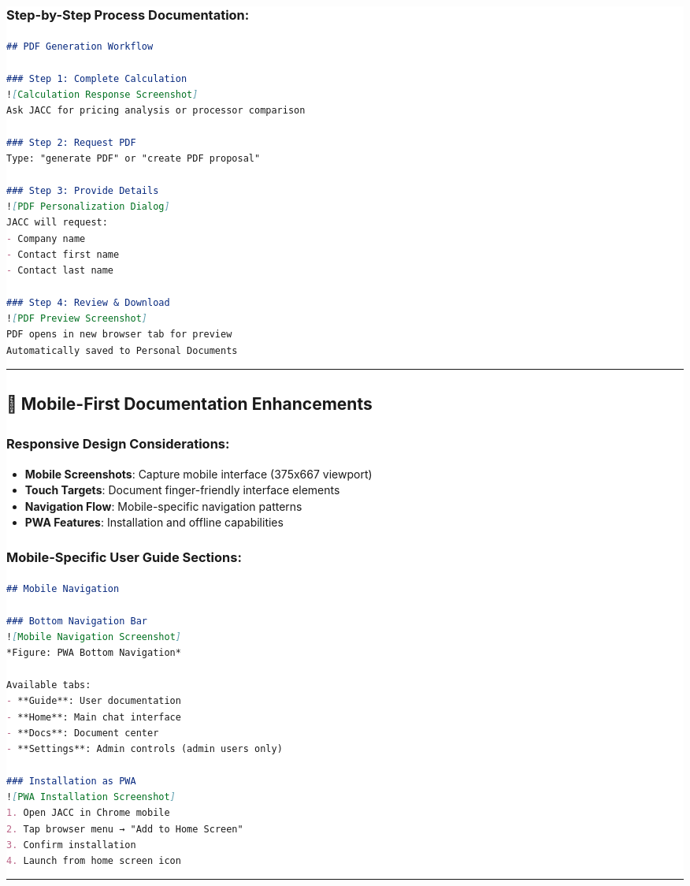 ### Step-by-Step Process Documentation:
```markdown
## PDF Generation Workflow

### Step 1: Complete Calculation
![Calculation Response Screenshot]
Ask JACC for pricing analysis or processor comparison

### Step 2: Request PDF
Type: "generate PDF" or "create PDF proposal"

### Step 3: Provide Details
![PDF Personalization Dialog]
JACC will request:
- Company name
- Contact first name  
- Contact last name

### Step 4: Review & Download
![PDF Preview Screenshot]
PDF opens in new browser tab for preview
Automatically saved to Personal Documents
```

---

## 📱 Mobile-First Documentation Enhancements

### Responsive Design Considerations:
- **Mobile Screenshots**: Capture mobile interface (375x667 viewport)
- **Touch Targets**: Document finger-friendly interface elements
- **Navigation Flow**: Mobile-specific navigation patterns
- **PWA Features**: Installation and offline capabilities

### Mobile-Specific User Guide Sections:
```markdown
## Mobile Navigation

### Bottom Navigation Bar
![Mobile Navigation Screenshot]
*Figure: PWA Bottom Navigation*

Available tabs:
- **Guide**: User documentation
- **Home**: Main chat interface  
- **Docs**: Document center
- **Settings**: Admin controls (admin users only)

### Installation as PWA
![PWA Installation Screenshot]
1. Open JACC in Chrome mobile
2. Tap browser menu → "Add to Home Screen"
3. Confirm installation
4. Launch from home screen icon
```

---